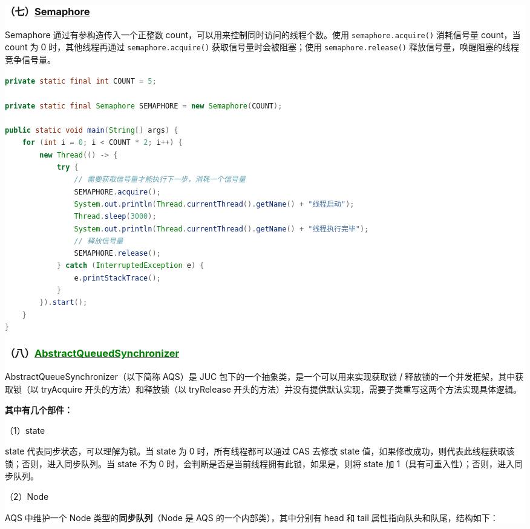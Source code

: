### （七）[Semaphore](https://mp.weixin.qq.com/s?__biz=MzI4Njg5MDA5NA==&mid=2247484296&idx=1&sn=6bc82072500dda2798f567f1442f25ab&chksm=ebd74289dca0cb9fece89bedeede895b6058c46289b05b918ef5115b3204fbef2e38ac47d7b3&scene=21###wechat_redirect)

Semaphore 通过有参构造传入一个正整数 count，可以用来控制同时访问的线程个数。使用 `semaphore.acquire()` 消耗信号量 count，当 count 为 0 时，其他线程再通过 `semaphore.acquire()` 获取信号量时会被阻塞；使用 `semaphore.release()` 释放信号量，唤醒阻塞的线程竞争信号量。

```java
private static final int COUNT = 5;

private static final Semaphore SEMAPHORE = new Semaphore(COUNT);

public static void main(String[] args) {
    for (int i = 0; i < COUNT * 2; i++) {
        new Thread(() -> {
            try {
                // 需要获取信号量才能执行下一步，消耗一个信号量
                SEMAPHORE.acquire();
                System.out.println(Thread.currentThread().getName() + "线程启动");
                Thread.sleep(3000);
                System.out.println(Thread.currentThread().getName() + "线程执行完毕");
                // 释放信号量
                SEMAPHORE.release();
            } catch (InterruptedException e) {
                e.printStackTrace();
            }
        }).start();
    }
}
```

### （八）[<font color="green">AbstractQueuedSynchronizer</font>](https://blog.csdn.net/javazejian/article/details/75043422)

AbstractQueueSynchronizer（以下简称 AQS）是 JUC 包下的一个抽象类，是一个可以用来实现获取锁 / 释放锁的一个并发框架，其中获取锁（以 tryAcquire 开头的方法）和释放锁（以 tryRelease 开头的方法）并没有提供默认实现，需要子类重写这两个方法实现具体逻辑。

**其中有几个部件：**

（1）state

state 代表同步状态，可以理解为锁。当 state 为 0 时，所有线程都可以通过 CAS 去修改 state 值，如果修改成功，则代表此线程获取该锁；否则，进入同步队列。当 state 不为 0 时，会判断是否是当前线程拥有此锁，如果是，则将 state 加 1（具有可重入性）；否则，进入同步队列。

（2）Node

AQS 中维护一个 Node 类型的**同步队列**（Node 是 AQS 的一个内部类），其中分别有 head 和 tail 属性指向队头和队尾，结构如下：
